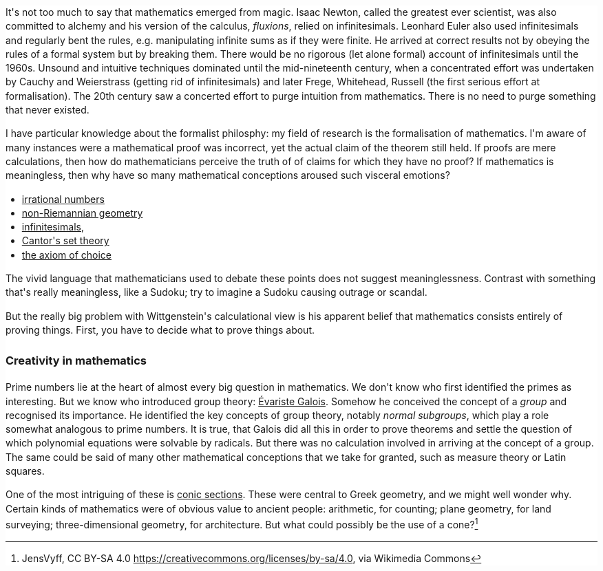 It's not too much to say that mathematics emerged from magic.
Isaac Newton, called the greatest ever scientist, was also committed to alchemy
and his version of the calculus, *fluxions*, relied on infinitesimals.
Leonhard Euler also used infinitesimals and regularly bent the rules, e.g.
manipulating infinite sums as if they were finite. He arrived at correct results
not by obeying the rules of a formal system but by breaking them.
There would be no rigorous (let alone formal) account of infinitesimals until the 1960s.
Unsound and intuitive techniques dominated until the mid-nineteenth century,
when a concentrated effort was undertaken by Cauchy and Weierstrass
(getting rid of infinitesimals) and later Frege, Whitehead, Russell
(the first serious effort at formalisation).
The 20th century saw a concerted effort to purge intuition from mathematics.
There is no need to purge something that never existed.

I have particular knowledge about the formalist philosphy: my field of research is the 
formalisation of mathematics. I'm aware of many instances were a mathematical proof
was incorrect, yet the actual claim of the theorem still held. If proofs
are mere calculations, then how do mathematicians perceive the truth of of claims
for which they have no proof? If mathematics is meaningless, 
then why have so many mathematical conceptions aroused such visceral emotions?

* [irrational numbers](https://nrich.maths.org/2671)
* [non-Riemannian geometry](https://mathshistory.st-andrews.ac.uk/HistTopics/Non-Euclidean_geometry/)
* [infinitesimals](https://en.wikipedia.org/wiki/The_Analyst), 
* [Cantor's set theory](https://infinityplusonemath.wordpress.com/2017/02/11/no-one-liked-cantor/)
* [the axiom of choice](https://plato.stanford.edu/entries/axiom-choice/)

The vivid language that mathematicians used to debate these points does not suggest 
meaninglessness. Contrast with something that's really meaningless, like a Sudoku;
try to imagine a Sudoku causing outrage or scandal.

But the really big problem with Wittgenstein's calculational view
is his apparent belief that mathematics consists entirely of proving things.
First, you have to decide what to prove things about.

### Creativity in mathematics

Prime numbers lie at the heart of almost every big question in mathematics.
We don't know who first identified the primes as interesting.
But we know who introduced group theory:
[Évariste Galois](https://en.wikipedia.org/wiki/Évariste_Galois).
Somehow he conceived the concept of a *group* and recognised its importance.
He identified the key concepts of group theory, notably
*normal subgroups*, which play a role somewhat analogous to prime numbers.
It is true, that Galois did all this in order to prove theorems and settle
the question of which polynomial equations were solvable by radicals.
But there was no calculation involved in arriving at the concept of a group.
The same could be said of many other mathematical conceptions that we take for granted, 
such as measure theory or Latin squares.

One of the most intriguing of these is [conic sections](https://en.wikipedia.org/wiki/Conic_section).
These were central to Greek geometry, and we might well wonder why.
Certain kinds of mathematics were of obvious value to ancient people: 
arithmetic, for counting; plane geometry, for land surveying;
three-dimensional geometry, for architecture. But what could possibly be the use of a cone?[^1]


[^1]: JensVyff, CC BY-SA 4.0 <https://creativecommons.org/licenses/by-sa/4.0>, via Wikimedia Commons
[^2]: Kurt Gödel, Russell's mathematical logic. *In*: P Benacerraf, H Putnam (eds), *Philosophy of Mathematics: Selected Readings* (CUP, 1984), 447-469